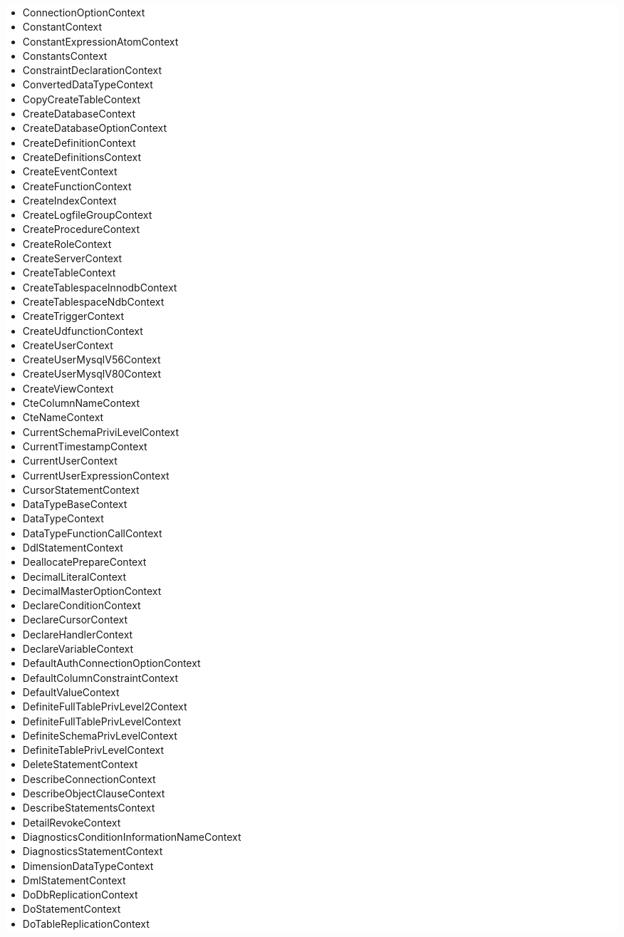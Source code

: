 - ConnectionOptionContext
- ConstantContext
- ConstantExpressionAtomContext
- ConstantsContext
- ConstraintDeclarationContext
- ConvertedDataTypeContext
- CopyCreateTableContext
- CreateDatabaseContext
- CreateDatabaseOptionContext
- CreateDefinitionContext
- CreateDefinitionsContext
- CreateEventContext
- CreateFunctionContext
- CreateIndexContext
- CreateLogfileGroupContext
- CreateProcedureContext
- CreateRoleContext
- CreateServerContext
- CreateTableContext
- CreateTablespaceInnodbContext
- CreateTablespaceNdbContext
- CreateTriggerContext
- CreateUdfunctionContext
- CreateUserContext
- CreateUserMysqlV56Context
- CreateUserMysqlV80Context
- CreateViewContext
- CteColumnNameContext
- CteNameContext
- CurrentSchemaPriviLevelContext
- CurrentTimestampContext
- CurrentUserContext
- CurrentUserExpressionContext
- CursorStatementContext
- DataTypeBaseContext
- DataTypeContext
- DataTypeFunctionCallContext
- DdlStatementContext
- DeallocatePrepareContext
- DecimalLiteralContext
- DecimalMasterOptionContext
- DeclareConditionContext
- DeclareCursorContext
- DeclareHandlerContext
- DeclareVariableContext
- DefaultAuthConnectionOptionContext
- DefaultColumnConstraintContext
- DefaultValueContext
- DefiniteFullTablePrivLevel2Context
- DefiniteFullTablePrivLevelContext
- DefiniteSchemaPrivLevelContext
- DefiniteTablePrivLevelContext
- DeleteStatementContext
- DescribeConnectionContext
- DescribeObjectClauseContext
- DescribeStatementsContext
- DetailRevokeContext
- DiagnosticsConditionInformationNameContext
- DiagnosticsStatementContext
- DimensionDataTypeContext
- DmlStatementContext
- DoDbReplicationContext
- DoStatementContext
- DoTableReplicationContext